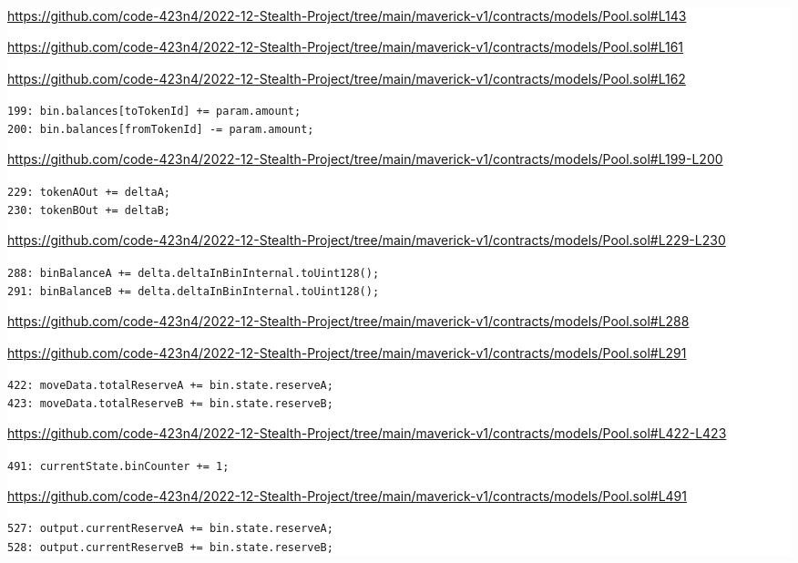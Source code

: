 https://github.com/code-423n4/2022-12-Stealth-Project/tree/main/maverick-v1/contracts/models/Pool.sol#L143

https://github.com/code-423n4/2022-12-Stealth-Project/tree/main/maverick-v1/contracts/models/Pool.sol#L161

https://github.com/code-423n4/2022-12-Stealth-Project/tree/main/maverick-v1/contracts/models/Pool.sol#L162



```solidity
199: bin.balances[toTokenId] += param.amount;
200: bin.balances[fromTokenId] -= param.amount;

```

https://github.com/code-423n4/2022-12-Stealth-Project/tree/main/maverick-v1/contracts/models/Pool.sol#L199-L200

```solidity
229: tokenAOut += deltaA;
230: tokenBOut += deltaB;

```

https://github.com/code-423n4/2022-12-Stealth-Project/tree/main/maverick-v1/contracts/models/Pool.sol#L229-L230

```solidity
288: binBalanceA += delta.deltaInBinInternal.toUint128();
291: binBalanceB += delta.deltaInBinInternal.toUint128();

```

https://github.com/code-423n4/2022-12-Stealth-Project/tree/main/maverick-v1/contracts/models/Pool.sol#L288

https://github.com/code-423n4/2022-12-Stealth-Project/tree/main/maverick-v1/contracts/models/Pool.sol#L291



```solidity
422: moveData.totalReserveA += bin.state.reserveA;
423: moveData.totalReserveB += bin.state.reserveB;

```

https://github.com/code-423n4/2022-12-Stealth-Project/tree/main/maverick-v1/contracts/models/Pool.sol#L422-L423

```solidity
491: currentState.binCounter += 1;

```

https://github.com/code-423n4/2022-12-Stealth-Project/tree/main/maverick-v1/contracts/models/Pool.sol#L491

```solidity
527: output.currentReserveA += bin.state.reserveA;
528: output.currentReserveB += bin.state.reserveB;

```
